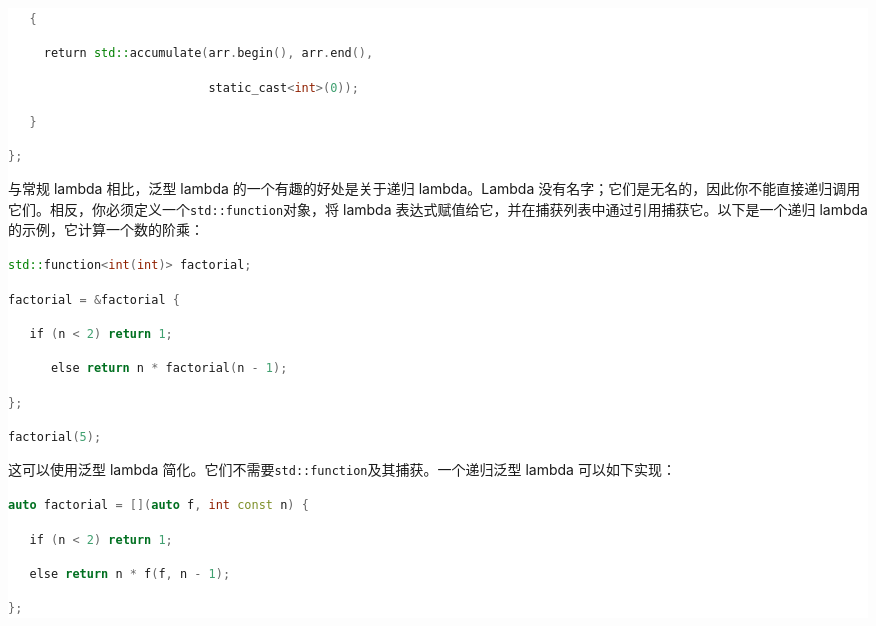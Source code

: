 ```cpp
   {
```

```cpp
     return std::accumulate(arr.begin(), arr.end(), 
```

```cpp
                            static_cast<int>(0));
```

```cpp
   }
```

```cpp
};
```

与常规 lambda 相比，泛型 lambda 的一个有趣的好处是关于递归 lambda。Lambda 没有名字；它们是无名的，因此你不能直接递归调用它们。相反，你必须定义一个`std::function`对象，将 lambda 表达式赋值给它，并在捕获列表中通过引用捕获它。以下是一个递归 lambda 的示例，它计算一个数的阶乘：

```cpp
std::function<int(int)> factorial;
```

```cpp
factorial = &factorial {
```

```cpp
   if (n < 2) return 1;
```

```cpp
      else return n * factorial(n - 1);
```

```cpp
};
```

```cpp
factorial(5);
```

这可以使用泛型 lambda 简化。它们不需要`std::function`及其捕获。一个递归泛型 lambda 可以如下实现：

```cpp
auto factorial = [](auto f, int const n) {
```

```cpp
   if (n < 2) return 1;
```

```cpp
   else return n * f(f, n - 1);
```

```cpp
};
```
